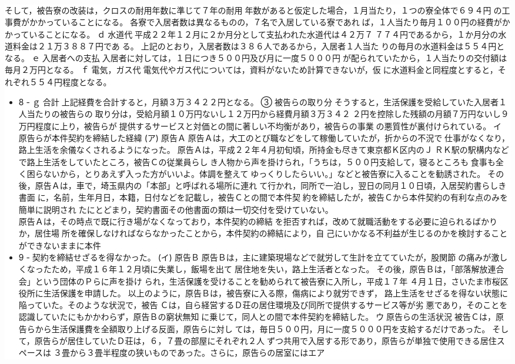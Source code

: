  そして，被告寮の改装は，クロスの耐用年数に準じて７年の耐用
年数があると仮定した場合，１月当たり，１つの寮全体で６９４円
の工事費がかかっていることになる。 
 各寮で入居者数は異なるものの，７名で入居している寮であれ
ば，１人当たり毎月１００円の経費がかかっていることになる。 
ｄ 水道代 
 平成２２年１２月に２か月分として支払われた水道代は４２万７
７７４円であるから，１か月分の水道料金は２１万３８８７円であ
る。 
 上記のとおり，入居者数は３８６人であるから，入居者１人当た
りの毎月の水道料金は５５４円となる。 
ｅ 入居者への支払 
 入居者に対しては，１日につき５００円及び月に一度５０００円
が配られていたから，１人当たりの交付額は毎月２万円となる。 
ｆ 電気，ガス代 
 電気代やガス代については，資料がないため計算できないが，仮
に水道料金と同程度とすると，それぞれ５５４円程度となる。 
 - 8 - 
 ｇ 合計 
  上記経費を合計すると，月額３万３４２２円となる。 
③ 被告らの取り分 
 そうすると，生活保護を受給していた入居者１人当たりの被告らの
取り分は，受給月額１０万円ないし１２万円から経費月額３万３４２
２円を控除した残額の月額７万円ないし９万円程度に上り，被告らが
提供するサービスと対価との間に著しい不均衡があり，被告らの事業
の悪質性が裏付けられている。 
イ 原告らが本件契約を締結した経緯 
(ア) 原告Ａ 
 原告Ａは，大工のとび職などをして稼働していたが，折からの不況で
仕事がなくなり，路上生活を余儀なくされるようになった。 
 原告Ａは，平成２２年４月初旬頃，所持金も尽きて東京都Ｋ区内のＪ
ＲＫ駅の駅構内などで路上生活をしていたところ，被告Ｃの従業員らし
き人物から声を掛けられ，「うちは，５００円支給して，寝るところも
食事も全く困らないから，とりあえず入った方がいいよ。体調を整えて
ゆっくりしたらいい。」などと被告寮に入ることを勧誘された。 
 その後，原告Ａは，車で，埼玉県内の「本部」と呼ばれる場所に連れ
て行かれ，同所で一泊し，翌日の同月１０日頃，入居契約書らしき書面
に，名前，生年月日，本籍，日付などを記載し，被告Ｃとの間で本件契
約を締結したが，被告Ｃから本件契約の有利な点のみを簡単に説明され
たにとどまり，契約書面その他書面の類は一切交付を受けていない。  
 原告Ａは，その時点で既に行き場がなくなっており，本件契約の締結
を拒否すれば，改めて就職活動をする必要に迫られるばかりか，居住場
所を確保しなければならなかったことから，本件契約の締結により，自
己にいかなる不利益が生じるのかを検討することができないままに本件
 - 9 - 
契約を締結せざるを得なかった。 
(イ) 原告Ｂ 
  原告Ｂは，主に建築現場などで就労して生計を立てていたが，股関節
の痛みが激しくなったため，平成１６年１２月頃に失業し，飯場を出て
居住地を失い，路上生活者となった。 
  その後，原告Ｂは，「部落解放連合会」という団体のＰらに声を掛け
られ，生活保護を受けることを勧められて被告寮に入所し，平成１７年
４月１日，さいたま市桜区役所に生活保護を申請した。 
  以上のように，原告Ｂは，被告寮に入る際，傷病により就労できず，
路上生活をせざるを得ない状態に陥っていた。そのような状況で，被告
Ｃは，自ら経営するＤ荘の居住環境及び同所で提供するサービス等が劣
悪であり，そのことを認識していたにもかかわらず，原告Ｂの窮状無知
に乗じて，同人との間で本件契約を締結した。 
ウ 原告らの生活状況 
被告Ｃは，原告らから生活保護費を全額取り上げる反面，原告らに対し
ては，毎日５００円，月に一度５０００円を支給するだけであった。 
そして，原告らが居住していたＤ荘は，６，７畳の部屋にそれぞれ２人
ずつ共用で入居する形であり，原告らが単独で使用できる居住スペースは
３畳から３畳半程度の狭いものであった。さらに，原告らの居室にはエア